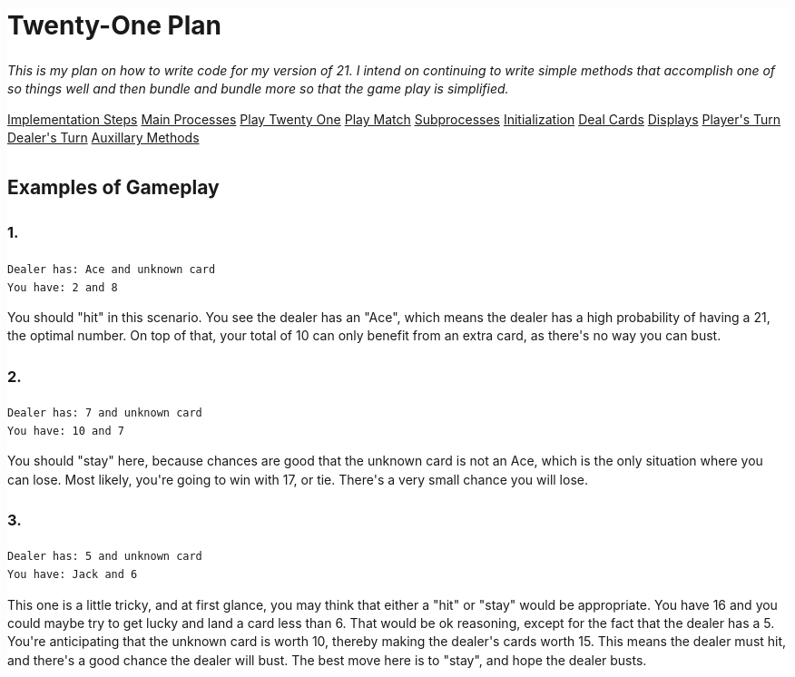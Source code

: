 # Twenty-One Plan

*This is my plan on how to write code for my version of 21. I intend on continuing to write simple methods that accomplish one of so things well and then bundle and bundle more so that the game play is simplified.*

[Implementation Steps](#implementation-steps)
[Main Processes](#main-processes)
    [Play Twenty One](#play_twenty_one)
    [Play Match](#play_match)
[Subprocesses](#subprocesses)
    [Initialization](#initialization)
    [Deal Cards](#deal-cards)
    [Displays](#displays)
    [Player's Turn](#players_turn)
    [Dealer's Turn](#dealers_turn)
[Auxillary Methods](#auxillary-methods)

## Examples of Gameplay

### 1.

```
Dealer has: Ace and unknown card
You have: 2 and 8
```
You should "hit" in this scenario. You see the dealer has an "Ace", which means the dealer has a high probability of having a 21, the optimal number. On top of that, your total of 10 can only benefit from an extra card, as there's no way you can bust.

### 2.

```
Dealer has: 7 and unknown card
You have: 10 and 7
```
You should "stay" here, because chances are good that the unknown card is not an Ace, which is the only situation where you can lose. Most likely, you're going to win with 17, or tie. There's a very small chance you will lose.

### 3.

```
Dealer has: 5 and unknown card
You have: Jack and 6
```
This one is a little tricky, and at first glance, you may think that either a "hit" or "stay" would be appropriate. You have 16 and you could maybe try to get lucky and land a card less than 6. That would be ok reasoning, except for the fact that the dealer has a 5. You're anticipating that the unknown card is worth 10, thereby making the dealer's cards worth 15. This means the dealer must hit, and there's a good chance the dealer will bust. The best move here is to "stay", and hope the dealer busts.

